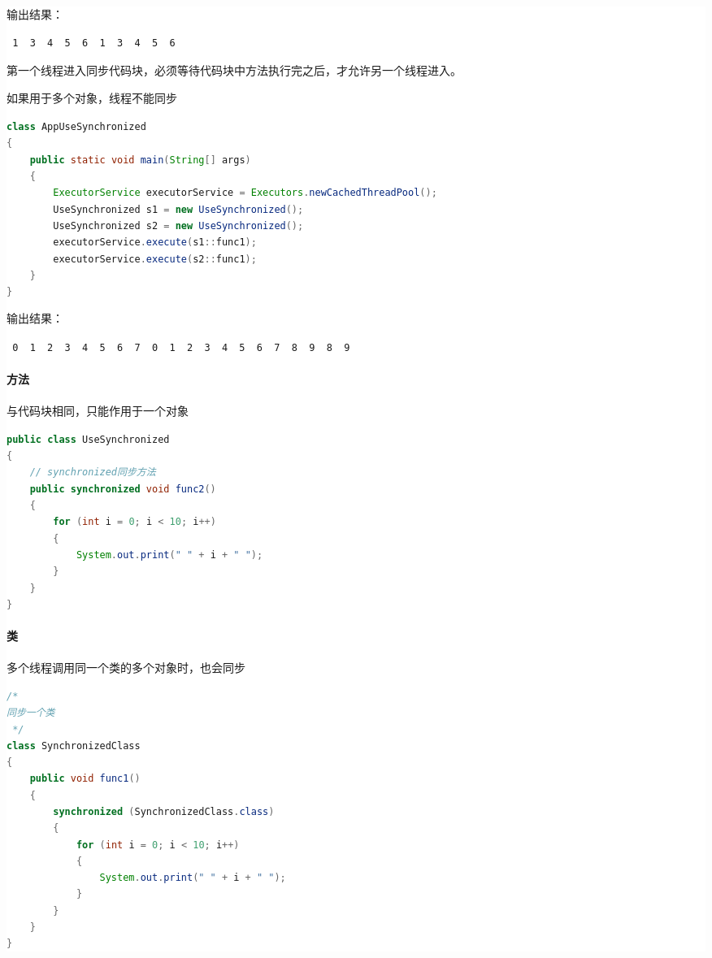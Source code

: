 输出结果：

```
 1  3  4  5  6  1  3  4  5  6
```

第一个线程进入同步代码块，必须等待代码块中方法执行完之后，才允许另一个线程进入。

如果用于多个对象，线程不能同步

```java
class AppUseSynchronized
{
    public static void main(String[] args)
    {
        ExecutorService executorService = Executors.newCachedThreadPool();
        UseSynchronized s1 = new UseSynchronized();
        UseSynchronized s2 = new UseSynchronized();
        executorService.execute(s1::func1);
        executorService.execute(s2::func1);
    }
}
```

输出结果：

```
 0  1  2  3  4  5  6  7  0  1  2  3  4  5  6  7  8  9  8  9
```

#### 方法

与代码块相同，只能作用于一个对象

```java
public class UseSynchronized
{
 	// synchronized同步方法
    public synchronized void func2()
    {
        for (int i = 0; i < 10; i++)
        {
            System.out.print(" " + i + " ");
        }
    }
}
```

#### 类

多个线程调用同一个类的多个对象时，也会同步

```java
/*
同步一个类
 */
class SynchronizedClass
{
    public void func1()
    {
        synchronized (SynchronizedClass.class)
        {
            for (int i = 0; i < 10; i++)
            {
                System.out.print(" " + i + " ");
            }
        }
    }
}

```